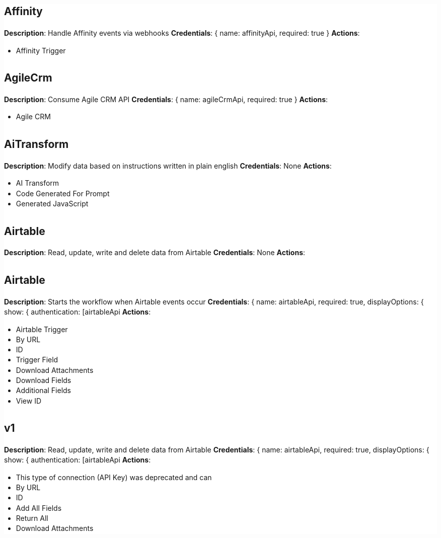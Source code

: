 
## Affinity
**Description**: Handle Affinity events via webhooks
**Credentials**: {
          name: affinityApi, required: true
        }
**Actions**:
- Affinity Trigger

## AgileCrm
**Description**: Consume Agile CRM API
**Credentials**: {
          name: agileCrmApi, required: true
        }
**Actions**:
- Agile CRM

## AiTransform
**Description**: Modify data based on instructions written in plain english
**Credentials**: None
**Actions**:
- AI Transform
- Code Generated For Prompt
- Generated JavaScript

## Airtable
**Description**: Read, update, write and delete data from Airtable
**Credentials**: None
**Actions**:


## Airtable
**Description**: Starts the workflow when Airtable events occur
**Credentials**: {
          name: airtableApi, required: true, displayOptions: {
            show: {
              authentication: [airtableApi
**Actions**:
- Airtable Trigger
- By URL
- ID
- Trigger Field
- Download Attachments
- Download Fields
- Additional Fields
- View ID

## v1
**Description**: Read, update, write and delete data from Airtable
**Credentials**: {
      name: airtableApi, required: true, displayOptions: {
        show: {
          authentication: [airtableApi
**Actions**:
- This type of connection (API Key) was deprecated and can
- By URL
- ID
- Add All Fields
- Return All
- Download Attachments